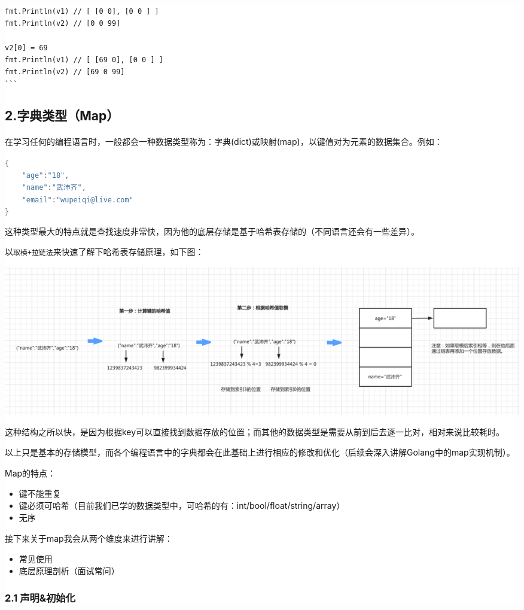     fmt.Println(v1) // [ [0 0], [0 0 ] ]
    fmt.Println(v2) // [0 0 99]
    
    v2[0] = 69
    fmt.Println(v1) // [ [69 0], [0 0 ] ]
    fmt.Println(v2) // [69 0 99]
    ```

    

## 2.字典类型（Map）

在学习任何的编程语言时，一般都会一种数据类型称为：字典(dict)或映射(map)，以键值对为元素的数据集合。例如：

```go
{
	"age":"18",
	"name":"武沛齐",
	"email":"wupeiqi@live.com"
}
```

这种类型最大的特点就是查找速度非常快，因为他的底层存储是基于哈希表存储的（不同语言还会有一些差异）。

以`取模+拉链法`来快速了解下哈希表存储原理，如下图：

![image-20201006100506181](assets/image-20201006100506181.png)

这种结构之所以快，是因为根据key可以直接找到数据存放的位置；而其他的数据类型是需要从前到后去逐一比对，相对来说比较耗时。

以上只是基本的存储模型，而各个编程语言中的字典都会在此基础上进行相应的修改和优化（后续会深入讲解Golang中的map实现机制）。

Map的特点：

- 键不能重复
- 键必须可哈希（目前我们已学的数据类型中，可哈希的有：int/bool/float/string/array）
- 无序

接下来关于map我会从两个维度来进行讲解：

- 常见使用
- 底层原理剖析（面试常问）

### 2.1 声明&初始化
